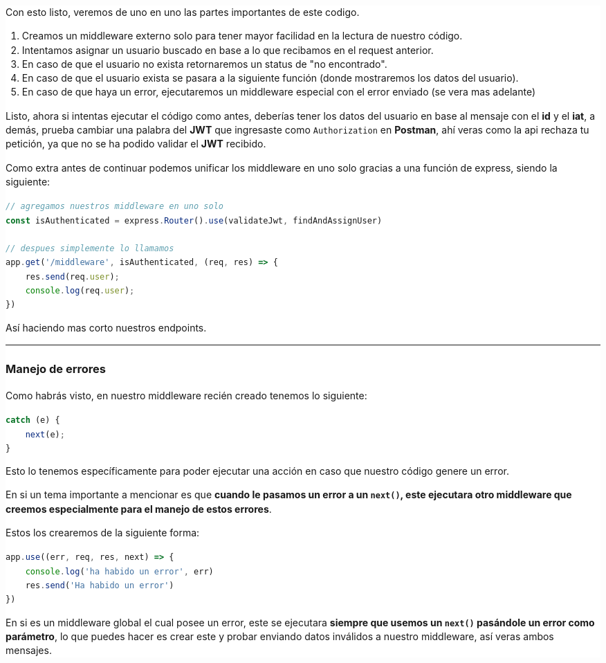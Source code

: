 
Con esto listo, veremos de uno en uno las partes importantes de este codigo.

1. Creamos un middleware externo solo para tener mayor facilidad en la lectura de nuestro código.
2. Intentamos asignar un usuario buscado en base a lo que recibamos en el request anterior.
3. En caso de que el usuario no exista retornaremos un status de "no encontrado".
4. En caso de que el usuario exista se pasara a la siguiente función (donde mostraremos los datos del usuario).
5. En caso de que haya un error, ejecutaremos un middleware especial con el error enviado (se vera mas adelante)

Listo, ahora si intentas ejecutar el código como antes, deberías tener los datos del usuario en base al mensaje con el **id** y el **iat**, a demás, prueba cambiar una palabra del **JWT** que ingresaste como `Authorization` en **Postman**, ahí veras como la api rechaza tu petición, ya que no se ha podido validar el **JWT** recibido.

Como extra antes de continuar podemos unificar los middleware en uno solo gracias a una función de express, siendo la siguiente:

~~~javascript
// agregamos nuestros middleware en uno solo
const isAuthenticated = express.Router().use(validateJwt, findAndAssignUser)

// despues simplemente lo llamamos
app.get('/middleware', isAuthenticated, (req, res) => {
    res.send(req.user);
    console.log(req.user);
})
~~~

Así haciendo mas corto nuestros endpoints.

---

### Manejo de errores

Como habrás visto, en nuestro middleware recién creado tenemos lo siguiente:

~~~javascript
catch (e) {
	next(e);
}
~~~

Esto lo tenemos específicamente para poder ejecutar una acción en caso que nuestro código genere un error.

En si un tema importante a mencionar es que **cuando le pasamos un error a un `next()`, este ejecutara otro middleware que creemos especialmente para el manejo de estos errores**.

Estos los crearemos de la siguiente forma:

~~~javascript
app.use((err, req, res, next) => {
    console.log('ha habido un error', err)
    res.send('Ha habido un error')
})
~~~

En si es un middleware global el cual posee un error, este se ejecutara **siempre que usemos un `next()` pasándole un error como parámetro**, lo que puedes hacer es crear este y probar enviando datos inválidos a nuestro middleware, así veras ambos mensajes.

